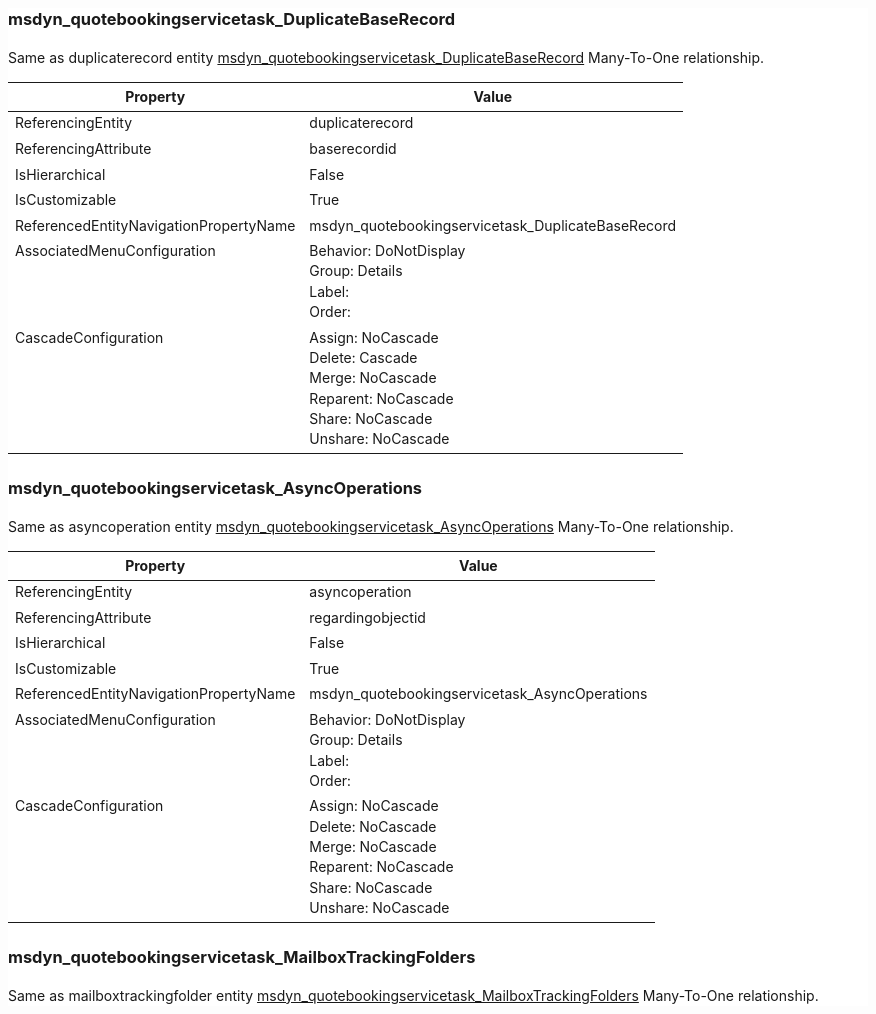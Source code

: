 
### <a name="BKMK_msdyn_quotebookingservicetask_DuplicateBaseRecord"></a> msdyn_quotebookingservicetask_DuplicateBaseRecord

Same as duplicaterecord entity [msdyn_quotebookingservicetask_DuplicateBaseRecord](duplicaterecord.md#BKMK_msdyn_quotebookingservicetask_DuplicateBaseRecord) Many-To-One relationship.

|Property|Value|
|--------|-----|
|ReferencingEntity|duplicaterecord|
|ReferencingAttribute|baserecordid|
|IsHierarchical|False|
|IsCustomizable|True|
|ReferencedEntityNavigationPropertyName|msdyn_quotebookingservicetask_DuplicateBaseRecord|
|AssociatedMenuConfiguration|Behavior: DoNotDisplay<br />Group: Details<br />Label: <br />Order: |
|CascadeConfiguration|Assign: NoCascade<br />Delete: Cascade<br />Merge: NoCascade<br />Reparent: NoCascade<br />Share: NoCascade<br />Unshare: NoCascade|


### <a name="BKMK_msdyn_quotebookingservicetask_AsyncOperations"></a> msdyn_quotebookingservicetask_AsyncOperations

Same as asyncoperation entity [msdyn_quotebookingservicetask_AsyncOperations](asyncoperation.md#BKMK_msdyn_quotebookingservicetask_AsyncOperations) Many-To-One relationship.

|Property|Value|
|--------|-----|
|ReferencingEntity|asyncoperation|
|ReferencingAttribute|regardingobjectid|
|IsHierarchical|False|
|IsCustomizable|True|
|ReferencedEntityNavigationPropertyName|msdyn_quotebookingservicetask_AsyncOperations|
|AssociatedMenuConfiguration|Behavior: DoNotDisplay<br />Group: Details<br />Label: <br />Order: |
|CascadeConfiguration|Assign: NoCascade<br />Delete: NoCascade<br />Merge: NoCascade<br />Reparent: NoCascade<br />Share: NoCascade<br />Unshare: NoCascade|


### <a name="BKMK_msdyn_quotebookingservicetask_MailboxTrackingFolders"></a> msdyn_quotebookingservicetask_MailboxTrackingFolders

Same as mailboxtrackingfolder entity [msdyn_quotebookingservicetask_MailboxTrackingFolders](mailboxtrackingfolder.md#BKMK_msdyn_quotebookingservicetask_MailboxTrackingFolders) Many-To-One relationship.
